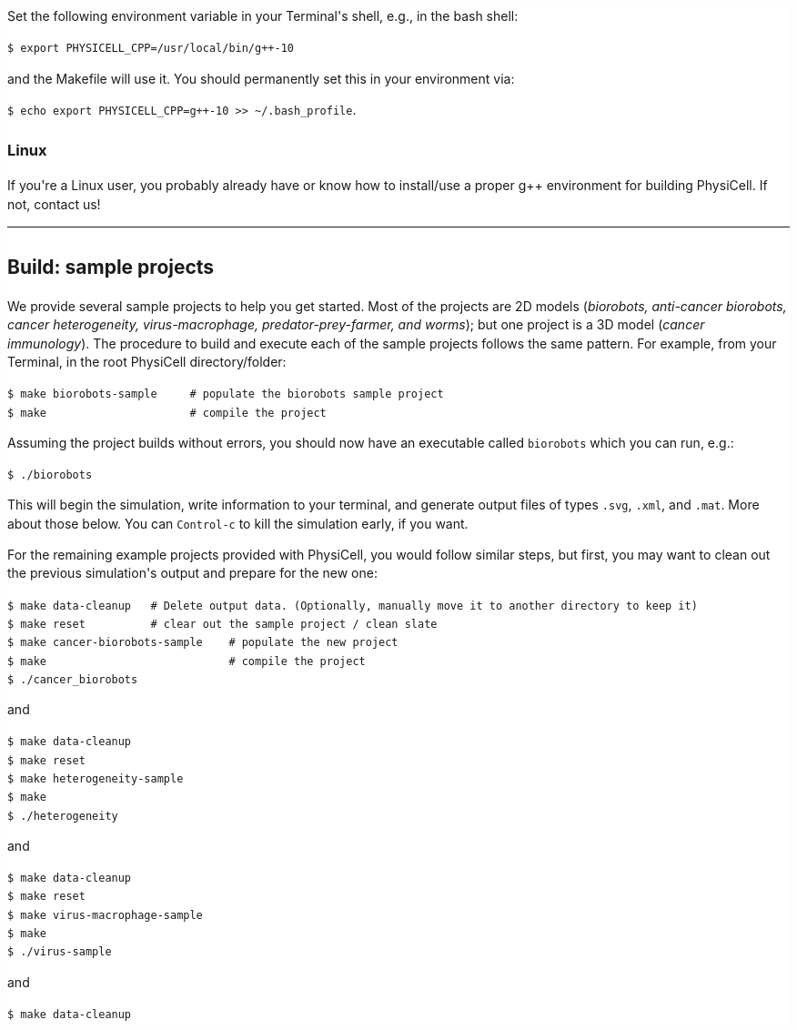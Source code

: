 Set the following environment variable in your Terminal's shell, e.g., in the bash shell: 
```
$ export PHYSICELL_CPP=/usr/local/bin/g++-10
```
and the Makefile will use it. You should permanently set this in your environment via: 

`$ echo export PHYSICELL_CPP=g++-10 >> ~/.bash_profile`.

### Linux

If you're a Linux user, you probably already have or know how to install/use a proper g++ environment for 
building PhysiCell. If not, contact us!

<hr> 

## Build: sample projects

We provide several sample projects to help you get started. Most
of the projects are 2D models (<i>biorobots, anti-cancer biorobots, cancer heterogeneity, virus-macrophage, predator-prey-farmer, and worms</i>); but one project
is a 3D model (<i>cancer immunology</i>). The procedure to build and execute each of the sample projects follows the same
pattern. For example, from your Terminal, in the root PhysiCell directory/folder:
```
$ make biorobots-sample     # populate the biorobots sample project
$ make                      # compile the project
```



Assuming the project builds without errors, you should now have an executable called `biorobots` which you can run, e.g.:
```
$ ./biorobots
```
This will begin the simulation, write information to your terminal, and generate output files of types `.svg`, `.xml`, and `.mat`. More about those below. You can `Control-c` to kill the simulation early, if you want.

For the remaining example projects provided with PhysiCell, you would follow similar steps, but first, you may want to clean out the previous simulation's output and prepare for the new one:
```
$ make data-cleanup   # Delete output data. (Optionally, manually move it to another directory to keep it)
$ make reset          # clear out the sample project / clean slate
$ make cancer-biorobots-sample    # populate the new project
$ make                            # compile the project
$ ./cancer_biorobots
```
and
```
$ make data-cleanup
$ make reset
$ make heterogeneity-sample
$ make 
$ ./heterogeneity
```
and
```
$ make data-cleanup
$ make reset
$ make virus-macrophage-sample
$ make 
$ ./virus-sample
```
and
```
$ make data-cleanup
```